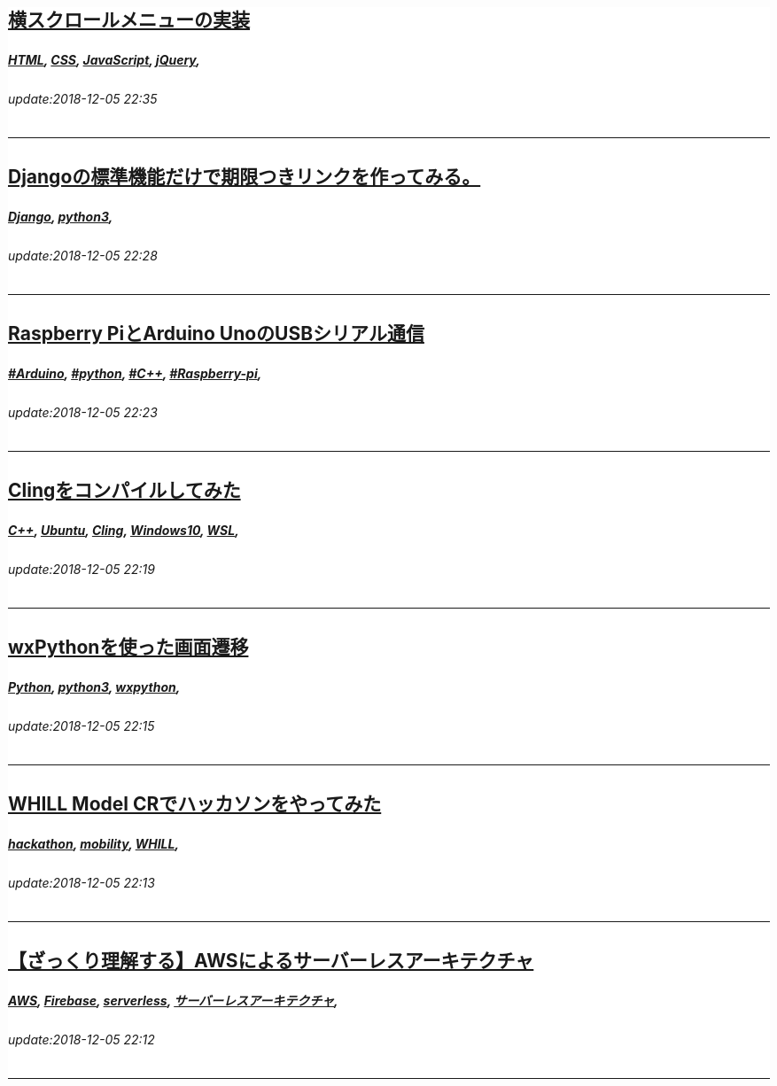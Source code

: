 ## [横スクロールメニューの実装](https://qiita.com/noel1500/items/3a1995a7f17509c1dc05)
##### [HTML](https://qiita.com/tags/HTML), [CSS](https://qiita.com/tags/CSS), [JavaScript](https://qiita.com/tags/JavaScript), [jQuery](https://qiita.com/tags/jQuery), 
###### update:2018-12-05 22:35
---
## [Djangoの標準機能だけで期限つきリンクを作ってみる。](https://qiita.com/kyhei_0727/items/2bac77aaf84195510fc8)
##### [Django](https://qiita.com/tags/Django), [python3](https://qiita.com/tags/python3), 
###### update:2018-12-05 22:28
---
## [Raspberry PiとArduino UnoのUSBシリアル通信](https://qiita.com/hiro_han/items/1bf0e673a7d1cb4e7baa)
##### [#Arduino](https://qiita.com/tags/#Arduino), [#python](https://qiita.com/tags/#python), [#C++](https://qiita.com/tags/#C++), [#Raspberry-pi](https://qiita.com/tags/#Raspberry-pi), 
###### update:2018-12-05 22:23
---
## [Clingをコンパイルしてみた](https://qiita.com/revogue/items/e6f10b4c1222e425de6e)
##### [C++](https://qiita.com/tags/C++), [Ubuntu](https://qiita.com/tags/Ubuntu), [Cling](https://qiita.com/tags/Cling), [Windows10](https://qiita.com/tags/Windows10), [WSL](https://qiita.com/tags/WSL), 
###### update:2018-12-05 22:19
---
## [wxPythonを使った画面遷移](https://qiita.com/flour/items/01a7d08b5460c1d6bfeb)
##### [Python](https://qiita.com/tags/Python), [python3](https://qiita.com/tags/python3), [wxpython](https://qiita.com/tags/wxpython), 
###### update:2018-12-05 22:15
---
## [WHILL Model CRでハッカソンをやってみた](https://qiita.com/s-katsu/items/4cb23a4edaa3a3335705)
##### [hackathon](https://qiita.com/tags/hackathon), [mobility](https://qiita.com/tags/mobility), [WHILL](https://qiita.com/tags/WHILL), 
###### update:2018-12-05 22:13
---
## [【ざっくり理解する】AWSによるサーバーレスアーキテクチャ](https://qiita.com/kouryou/items/e30c791b901188835be6)
##### [AWS](https://qiita.com/tags/AWS), [Firebase](https://qiita.com/tags/Firebase), [serverless](https://qiita.com/tags/serverless), [サーバーレスアーキテクチャ](https://qiita.com/tags/サーバーレスアーキテクチャ), 
###### update:2018-12-05 22:12
---